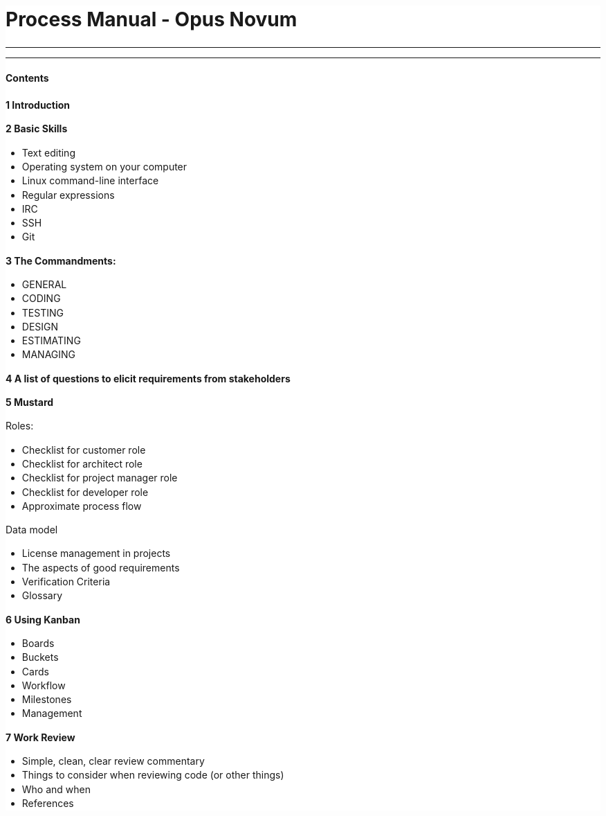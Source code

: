 
# Process Manual - Opus Novum      
---
---
#### Contents
__1 Introduction__

__2 Basic Skills__
* Text editing
* Operating system on your computer 
* Linux command-line interface
* Regular expressions 
* IRC 
* SSH 
* Git 

__3 The Commandments:__
* GENERAL 
* CODING  
* TESTING
* DESIGN 
* ESTIMATING 
* MANAGING

__4 A list of questions to elicit requirements from stakeholders__

__5 Mustard__

Roles:
* Checklist for customer role 
* Checklist for architect role
* Checklist for project manager role
* Checklist for developer role
* Approximate process flow

Data model 
* License management in projects
* The aspects of good requirements
* Verification Criteria
* Glossary

__6 Using Kanban__

* Boards
* Buckets 
* Cards
* Workflow
* Milestones
* Management

__7 Work Review__

* Simple, clean, clear review commentary
* Things to consider when reviewing code (or other things) 
* Who and when 
* References
